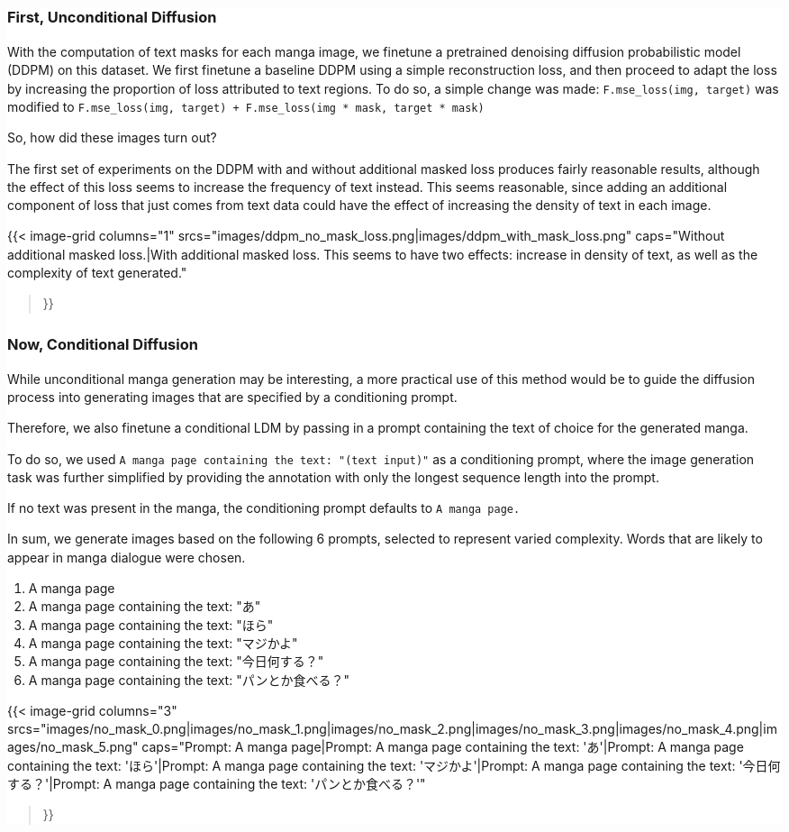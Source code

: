 ### First, Unconditional Diffusion

With the computation of text masks for each manga image, we finetune a pretrained denoising diffusion probabilistic model (DDPM) on this dataset.
We first finetune a baseline DDPM using a simple reconstruction loss, and then proceed to adapt the loss by increasing the proportion of loss attributed to text regions.
To do so, a simple change was made: ```F.mse_loss(img, target)``` was modified to ```F.mse_loss(img, target) + F.mse_loss(img * mask, target * mask)```

So, how did these images turn out?

The first set of experiments on the DDPM with and without additional masked loss produces fairly reasonable results, although the effect of this loss seems to increase the frequency of text instead. This seems reasonable, since adding an additional component of loss that just comes from text data could have the effect of increasing the density of text in each image.

{{< image-grid 
    columns="1"
    srcs="images/ddpm_no_mask_loss.png|images/ddpm_with_mask_loss.png"
    caps="Without additional masked loss.|With additional masked loss. This seems to have two effects: increase in density of text, as well as the complexity of text generated."
>}}

### Now, Conditional Diffusion

While unconditional manga generation may be interesting, a more practical use of this method would be to guide the diffusion process into generating images that are specified by a conditioning prompt.

Therefore, we also finetune a conditional LDM by passing in a prompt containing the text of choice for the generated manga.

To do so, we used ```A manga page containing the text: "(text input)"``` as a conditioning prompt, where the image generation task was further simplified by providing the annotation with only the longest sequence length into the prompt.

If no text was present in the manga, the conditioning prompt defaults to ```A manga page.```

In sum, we generate images based on the following 6 prompts, selected to represent varied complexity. Words that are likely to appear in manga dialogue were chosen.

1. A manga page
2. A manga page containing the text: "あ"
3. A manga page containing the text: "ほら"
4. A manga page containing the text: "マジかよ"
5. A manga page containing the text: "今日何する？"
6. A manga page containing the text: "パンとか食べる？"

{{< image-grid 
    columns="3"
    srcs="images/no_mask_0.png|images/no_mask_1.png|images/no_mask_2.png|images/no_mask_3.png|images/no_mask_4.png|images/no_mask_5.png"
    caps="Prompt: A manga page|Prompt: A manga page containing the text: 'あ'|Prompt: A manga page containing the text: 'ほら'|Prompt: A manga page containing the text: 'マジかよ'|Prompt: A manga page containing the text: '今日何する？'|Prompt: A manga page containing the text: 'パンとか食べる？'"
>}}
